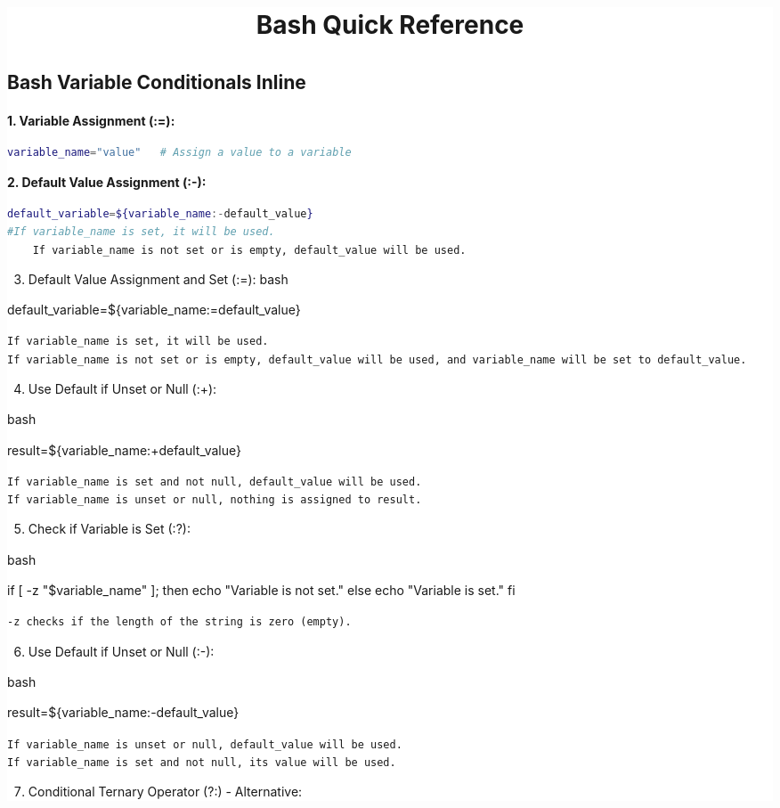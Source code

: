 # <center> Bash Quick Reference </center>

## Bash Variable Conditionals Inline

**1. Variable Assignment (:=):**

```bash
variable_name="value"   # Assign a value to a variable
```

**2. Default Value Assignment (:-):**

```bash
default_variable=${variable_name:-default_value}
#If variable_name is set, it will be used.
    If variable_name is not set or is empty, default_value will be used.
```

3. Default Value Assignment and Set (:=):
bash

default_variable=${variable_name:=default_value}

    If variable_name is set, it will be used.
    If variable_name is not set or is empty, default_value will be used, and variable_name will be set to default_value.

4. Use Default if Unset or Null (:+):

bash

result=${variable_name:+default_value}

    If variable_name is set and not null, default_value will be used.
    If variable_name is unset or null, nothing is assigned to result.

5. Check if Variable is Set (:?):

bash

if [ -z "$variable_name" ]; then
    echo "Variable is not set."
else
    echo "Variable is set."
fi

    -z checks if the length of the string is zero (empty).

6. Use Default if Unset or Null (:-):

bash

result=${variable_name:-default_value}

    If variable_name is unset or null, default_value will be used.
    If variable_name is set and not null, its value will be used.

7. Conditional Ternary Operator (?:) - Alternative:
